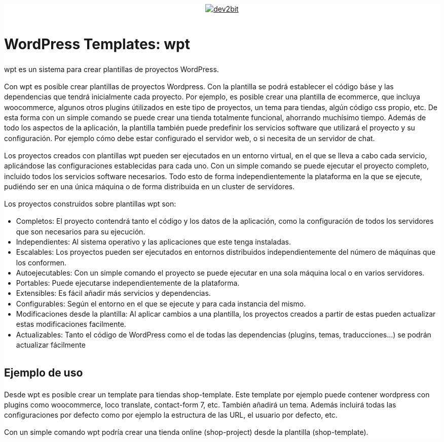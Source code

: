 <p align="center">
<a href="https://www.dev2bit.com">
  <img width="200" alt="dev2bit"  src="https://raw.githubusercontent.com/fbohorquez/sql-charts-dashboard/master/resources/logo.png"/>
</a>
</p>

# WordPress Templates: wpt

wpt es un sistema para crear plantillas de proyectos WordPress.

Con wpt es posible crear plantillas de proyectos Wordpress. Con la plantilla se podrá establecer el código báse y las dependencias que tendrá inicialmente cada proyecto. Por ejemplo, es posible crear una plantilla de ecommerce, que incluya woocommerce, algunos otros plugins útilizados en este tipo de proyectos, un tema para tiendas, algún código css propio, etc.  De esta forma con un simple comando se puede crear una tienda totalmente funcional, ahorrando muchísimo tiempo. Además de todo los aspectos de la aplicación, la plantilla también puede predefinir los servicios software que utilizará el proyecto y su configuración. Por ejemplo cómo debe estar configurado el servidor web, o si necesita de un servidor de chat.

Los proyectos creados con plantillas wpt pueden ser ejecutados en un entorno virtual, en el que se lleva a cabo cada servicio, aplicándose las configuraciones establecidas para cada uno. Con un simple comando se puede ejecutar el proyecto completo, incluido todos los servicios software necesarios. Todo esto de forma independientemente la plataforma en la que se ejecute, pudiéndo ser en una única máquina o de forma distribuida en un cluster de servidores.

Los proyectos construidos sobre plantillas wpt son:

* Completos: El proyecto contendrá tanto el código y los datos de la aplicación, como la configuración de todos los servidores que son necesarios para su ejecución.
* Independientes: Al sistema operativo y las aplicaciones que este tenga instaladas.
* Escalables: Los proyectos pueden ser ejecutados en entornos distribuidos independientemente del número de máquinas que los conformen.
* Autoejecutables: Con un simple comando el proyecto se puede ejecutar en una sola máquina local o en varios servidores.
* Portables: Puede ejecutarse independientemente de la plataforma.
* Extensibles: Es fácil añadir más servicios y dependencias.
* Configurables: Según el entorno en el que se ejecute y para cada instancia del mismo.
* Modificaciones desde la plantilla: Al aplicar cambios a una plantilla, los proyectos creados a partir de estas pueden actualizar estas modificaciones facilmente.
* Actualizables: Tanto el código de WordPress como el de todas las dependencias (plugins, temas, traducciones...)  se podrán actualizar fácilmente

## Ejemplo de uso

Desde wpt es posible crear un template para tiendas shop-template. Este template por ejemplo puede contener wordpress con plugins como woocommerce, loco translate, contact-form 7, etc. También añadirá un tema. Además incluirá todas las configuraciones por defecto como por ejemplo la estructura de las URL, el usuario por defecto, etc.

Con un simple comando wpt podría crear una tienda online (shop-project) desde la plantilla (shop-template). 
